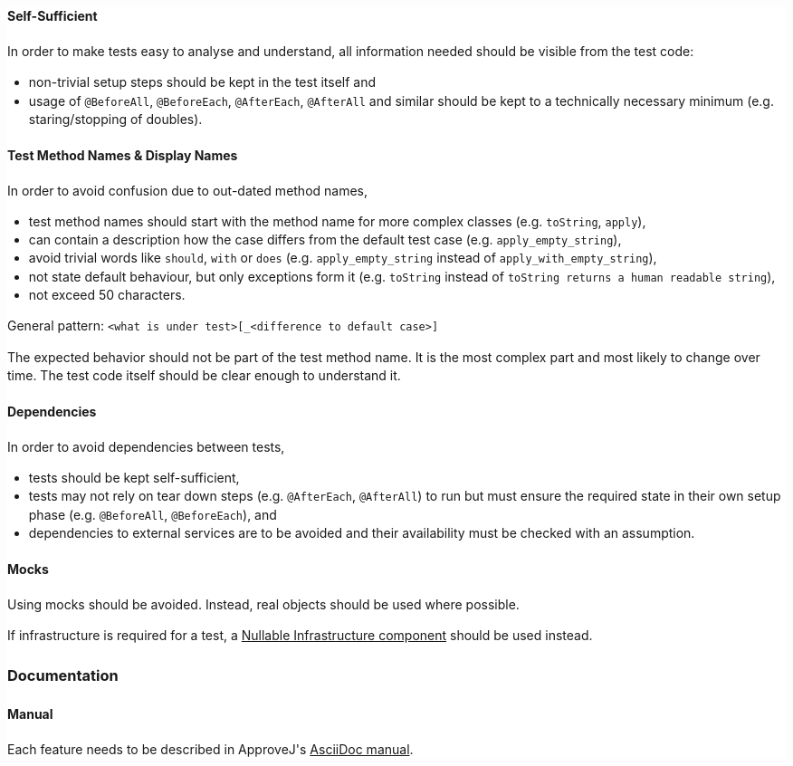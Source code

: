 
#### Self-Sufficient

In order to make tests easy to analyse and understand, all information needed should be visible from the test code:

- non-trivial setup steps should be kept in the test itself and
- usage of `@BeforeAll`, `@BeforeEach`, `@AfterEach`, `@AfterAll` and similar should be kept to a technically necessary minimum (e.g. staring/stopping of doubles).


#### Test Method Names & Display Names

In order to avoid confusion due to out-dated method names,

- test method names should start with the method name for more complex classes (e.g. `toString`, `apply`),
- can contain a description how the case differs from the default test case (e.g. `apply_empty_string`),
- avoid trivial words like `should`, `with` or `does` (e.g. `apply_empty_string` instead of `apply_with_empty_string`),
- not state default behaviour, but only exceptions form it (e.g. `toString` instead of `toString returns a human readable string`),
- not exceed 50 characters.

General pattern: `<what is under test>[_<difference to default case>]`

The expected behavior should not be part of the test method name.
It is the most complex part and most likely to change over time.
The test code itself should be clear enough to understand it.


#### Dependencies

In order to avoid dependencies between tests,

- tests should be kept self-sufficient,
- tests may not rely on tear down steps (e.g. `@AfterEach`, `@AfterAll`) to run but must ensure the required state in their own setup phase (e.g. `@BeforeAll`, `@BeforeEach`), and
- dependencies to external services are to be avoided and their availability must be checked with an assumption.


#### Mocks

Using mocks should be avoided.
Instead, real objects should be used where possible.

If infrastructure is required for a test, a [Nullable Infrastructure component](https://www.jamesshore.com/v2/blog/2018/testing-without-mocks#nullable-infrastructure) should be used instead.


### Documentation

#### Manual

Each feature needs to be described in ApproveJ's [AsciiDoc manual](manual).
